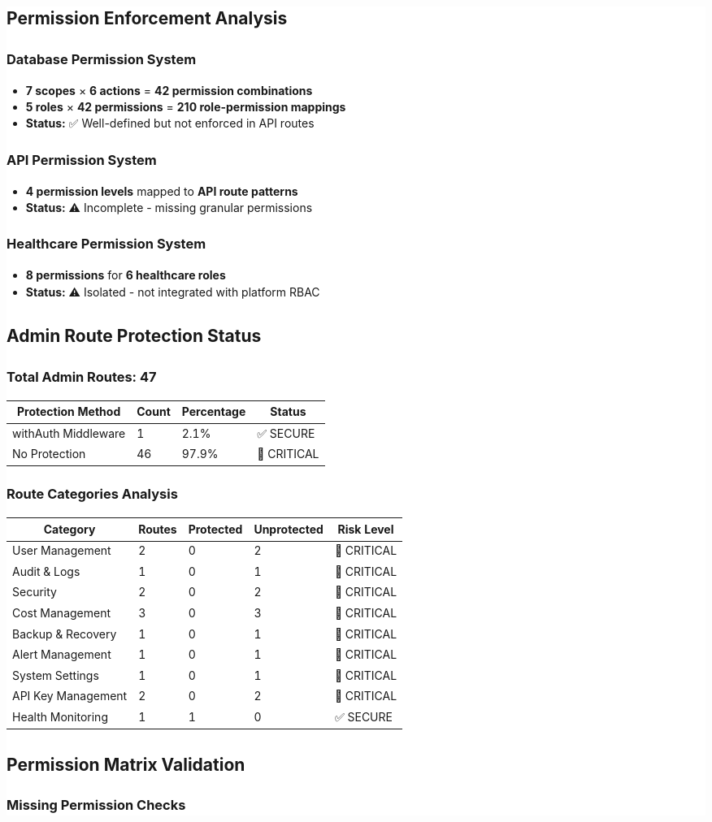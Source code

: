 ## Permission Enforcement Analysis

### Database Permission System
- **7 scopes** × **6 actions** = **42 permission combinations**
- **5 roles** × **42 permissions** = **210 role-permission mappings**
- **Status:** ✅ Well-defined but not enforced in API routes

### API Permission System  
- **4 permission levels** mapped to **API route patterns**
- **Status:** ⚠️ Incomplete - missing granular permissions

### Healthcare Permission System
- **8 permissions** for **6 healthcare roles**
- **Status:** ⚠️ Isolated - not integrated with platform RBAC

## Admin Route Protection Status

### Total Admin Routes: 47

| Protection Method | Count | Percentage | Status |
|-------------------|-------|------------|--------|
| withAuth Middleware | 1 | 2.1% | ✅ SECURE |
| No Protection | 46 | 97.9% | 🚨 CRITICAL |

### Route Categories Analysis

| Category | Routes | Protected | Unprotected | Risk Level |
|----------|--------|-----------|-------------|------------|
| User Management | 2 | 0 | 2 | 🚨 CRITICAL |
| Audit & Logs | 1 | 0 | 1 | 🚨 CRITICAL |
| Security | 2 | 0 | 2 | 🚨 CRITICAL |
| Cost Management | 3 | 0 | 3 | 🚨 CRITICAL |
| Backup & Recovery | 1 | 0 | 1 | 🚨 CRITICAL |
| Alert Management | 1 | 0 | 1 | 🚨 CRITICAL |
| System Settings | 1 | 0 | 1 | 🚨 CRITICAL |
| API Key Management | 2 | 0 | 2 | 🚨 CRITICAL |
| Health Monitoring | 1 | 1 | 0 | ✅ SECURE |

## Permission Matrix Validation

### Missing Permission Checks
